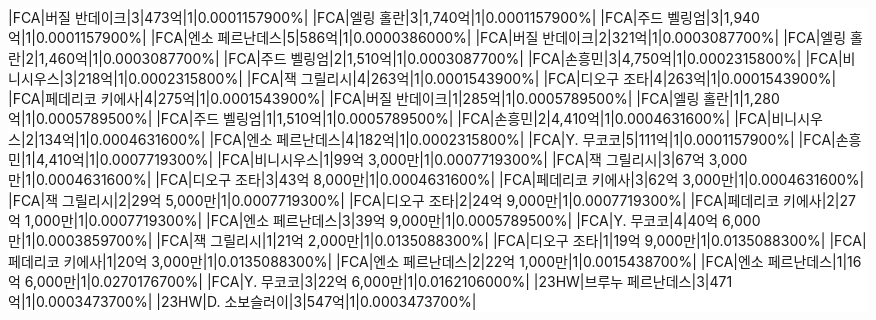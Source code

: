 |FCA|버질 반데이크|3|473억|1|0.0001157900%|
|FCA|엘링 홀란|3|1,740억|1|0.0001157900%|
|FCA|주드 벨링엄|3|1,940억|1|0.0001157900%|
|FCA|엔소 페르난데스|5|586억|1|0.0000386000%|
|FCA|버질 반데이크|2|321억|1|0.0003087700%|
|FCA|엘링 홀란|2|1,460억|1|0.0003087700%|
|FCA|주드 벨링엄|2|1,510억|1|0.0003087700%|
|FCA|손흥민|3|4,750억|1|0.0002315800%|
|FCA|비니시우스|3|218억|1|0.0002315800%|
|FCA|잭 그릴리시|4|263억|1|0.0001543900%|
|FCA|디오구 조타|4|263억|1|0.0001543900%|
|FCA|페데리코 키에사|4|275억|1|0.0001543900%|
|FCA|버질 반데이크|1|285억|1|0.0005789500%|
|FCA|엘링 홀란|1|1,280억|1|0.0005789500%|
|FCA|주드 벨링엄|1|1,510억|1|0.0005789500%|
|FCA|손흥민|2|4,410억|1|0.0004631600%|
|FCA|비니시우스|2|134억|1|0.0004631600%|
|FCA|엔소 페르난데스|4|182억|1|0.0002315800%|
|FCA|Y. 무코코|5|111억|1|0.0001157900%|
|FCA|손흥민|1|4,410억|1|0.0007719300%|
|FCA|비니시우스|1|99억 3,000만|1|0.0007719300%|
|FCA|잭 그릴리시|3|67억 3,000만|1|0.0004631600%|
|FCA|디오구 조타|3|43억 8,000만|1|0.0004631600%|
|FCA|페데리코 키에사|3|62억 3,000만|1|0.0004631600%|
|FCA|잭 그릴리시|2|29억 5,000만|1|0.0007719300%|
|FCA|디오구 조타|2|24억 9,000만|1|0.0007719300%|
|FCA|페데리코 키에사|2|27억 1,000만|1|0.0007719300%|
|FCA|엔소 페르난데스|3|39억 9,000만|1|0.0005789500%|
|FCA|Y. 무코코|4|40억 6,000만|1|0.0003859700%|
|FCA|잭 그릴리시|1|21억 2,000만|1|0.0135088300%|
|FCA|디오구 조타|1|19억 9,000만|1|0.0135088300%|
|FCA|페데리코 키에사|1|20억 3,000만|1|0.0135088300%|
|FCA|엔소 페르난데스|2|22억 1,000만|1|0.0015438700%|
|FCA|엔소 페르난데스|1|16억 6,000만|1|0.0270176700%|
|FCA|Y. 무코코|3|22억 6,000만|1|0.0162106000%|
|23HW|브루누 페르난데스|3|471억|1|0.0003473700%|
|23HW|D. 소보슬러이|3|547억|1|0.0003473700%|